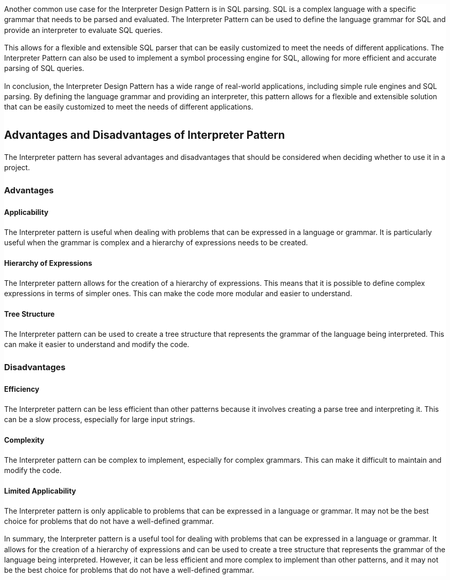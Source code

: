 Another common use case for the Interpreter Design Pattern is in SQL parsing. SQL is a complex language with a specific grammar that needs to be parsed and evaluated. The Interpreter Pattern can be used to define the language grammar for SQL and provide an interpreter to evaluate SQL queries.

This allows for a flexible and extensible SQL parser that can be easily customized to meet the needs of different applications. The Interpreter Pattern can also be used to implement a symbol processing engine for SQL, allowing for more efficient and accurate parsing of SQL queries.

In conclusion, the Interpreter Design Pattern has a wide range of real-world applications, including simple rule engines and SQL parsing. By defining the language grammar and providing an interpreter, this pattern allows for a flexible and extensible solution that can be easily customized to meet the needs of different applications.

Advantages and Disadvantages of Interpreter Pattern
---------------------------------------------------

The Interpreter pattern has several advantages and disadvantages that should be considered when deciding whether to use it in a project.

### Advantages

#### Applicability

The Interpreter pattern is useful when dealing with problems that can be expressed in a language or grammar. It is particularly useful when the grammar is complex and a hierarchy of expressions needs to be created.

#### Hierarchy of Expressions

The Interpreter pattern allows for the creation of a hierarchy of expressions. This means that it is possible to define complex expressions in terms of simpler ones. This can make the code more modular and easier to understand.

#### Tree Structure

The Interpreter pattern can be used to create a tree structure that represents the grammar of the language being interpreted. This can make it easier to understand and modify the code.

### Disadvantages

#### Efficiency

The Interpreter pattern can be less efficient than other patterns because it involves creating a parse tree and interpreting it. This can be a slow process, especially for large input strings.

#### Complexity

The Interpreter pattern can be complex to implement, especially for complex grammars. This can make it difficult to maintain and modify the code.

#### Limited Applicability

The Interpreter pattern is only applicable to problems that can be expressed in a language or grammar. It may not be the best choice for problems that do not have a well-defined grammar.

In summary, the Interpreter pattern is a useful tool for dealing with problems that can be expressed in a language or grammar. It allows for the creation of a hierarchy of expressions and can be used to create a tree structure that represents the grammar of the language being interpreted. However, it can be less efficient and more complex to implement than other patterns, and it may not be the best choice for problems that do not have a well-defined grammar.
